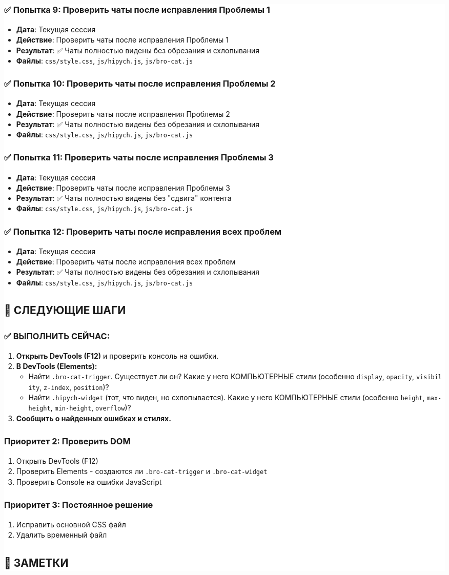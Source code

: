 ### ✅ Попытка 9: Проверить чаты после исправления Проблемы 1
- **Дата**: Текущая сессия
- **Действие**: Проверить чаты после исправления Проблемы 1
- **Результат**: ✅ Чаты полностью видены без обрезания и схлопывания
- **Файлы**: `css/style.css`, `js/hipych.js`, `js/bro-cat.js`

### ✅ Попытка 10: Проверить чаты после исправления Проблемы 2
- **Дата**: Текущая сессия
- **Действие**: Проверить чаты после исправления Проблемы 2
- **Результат**: ✅ Чаты полностью видены без обрезания и схлопывания
- **Файлы**: `css/style.css`, `js/hipych.js`, `js/bro-cat.js`

### ✅ Попытка 11: Проверить чаты после исправления Проблемы 3
- **Дата**: Текущая сессия
- **Действие**: Проверить чаты после исправления Проблемы 3
- **Результат**: ✅ Чаты полностью видены без "сдвига" контента
- **Файлы**: `css/style.css`, `js/hipych.js`, `js/bro-cat.js`

### ✅ Попытка 12: Проверить чаты после исправления всех проблем
- **Дата**: Текущая сессия
- **Действие**: Проверить чаты после исправления всех проблем
- **Результат**: ✅ Чаты полностью видены без обрезания и схлопывания
- **Файлы**: `css/style.css`, `js/hipych.js`, `js/bro-cat.js`

## 🔧 СЛЕДУЮЩИЕ ШАГИ

### ✅ ВЫПОЛНИТЬ СЕЙЧАС:
1. **Открыть DevTools (F12)** и проверить консоль на ошибки.
2. **В DevTools (Elements):**
    - Найти `.bro-cat-trigger`. Существует ли он? Какие у него КОМПЬЮТЕРНЫЕ стили (особенно `display`, `opacity`, `visibility`, `z-index`, `position`)?
    - Найти `.hipych-widget` (тот, что виден, но схлопывается). Какие у него КОМПЬЮТЕРНЫЕ стили (особенно `height`, `max-height`, `min-height`, `overflow`)?
3. **Сообщить о найденных ошибках и стилях.**

### Приоритет 2: Проверить DOM
1. Открыть DevTools (F12)
2. Проверить Elements - создаются ли `.bro-cat-trigger` и `.bro-cat-widget`
3. Проверить Console на ошибки JavaScript

### Приоритет 3: Постоянное решение
1. Исправить основной CSS файл
2. Удалить временный файл

## 📝 ЗАМЕТКИ
